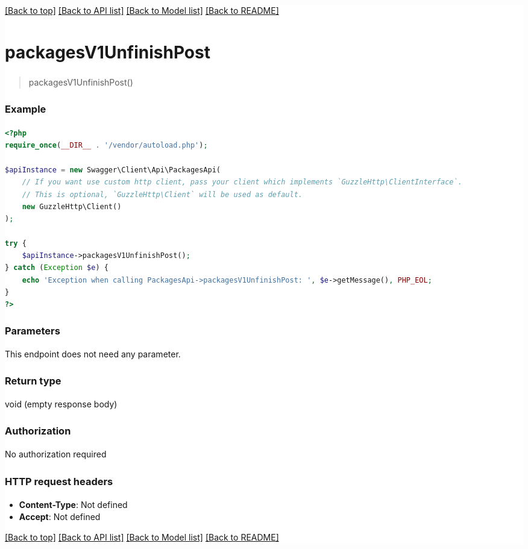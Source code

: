 [[Back to top]](#) [[Back to API list]](../../README.md#documentation-for-api-endpoints) [[Back to Model list]](../../README.md#documentation-for-models) [[Back to README]](../../README.md)

# **packagesV1UnfinishPost**
> packagesV1UnfinishPost()





### Example
```php
<?php
require_once(__DIR__ . '/vendor/autoload.php');

$apiInstance = new Swagger\Client\Api\PackagesApi(
    // If you want use custom http client, pass your client which implements `GuzzleHttp\ClientInterface`.
    // This is optional, `GuzzleHttp\Client` will be used as default.
    new GuzzleHttp\Client()
);

try {
    $apiInstance->packagesV1UnfinishPost();
} catch (Exception $e) {
    echo 'Exception when calling PackagesApi->packagesV1UnfinishPost: ', $e->getMessage(), PHP_EOL;
}
?>
```

### Parameters
This endpoint does not need any parameter.

### Return type

void (empty response body)

### Authorization

No authorization required

### HTTP request headers

 - **Content-Type**: Not defined
 - **Accept**: Not defined

[[Back to top]](#) [[Back to API list]](../../README.md#documentation-for-api-endpoints) [[Back to Model list]](../../README.md#documentation-for-models) [[Back to README]](../../README.md)

